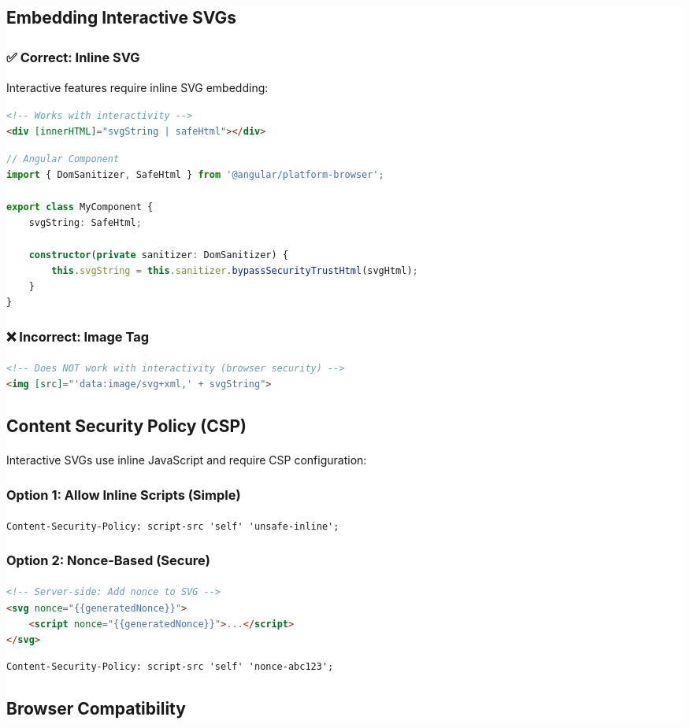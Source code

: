 ## Embedding Interactive SVGs

### ✅ Correct: Inline SVG

Interactive features require inline SVG embedding:

```html
<!-- Works with interactivity -->
<div [innerHTML]="svgString | safeHtml"></div>
```

```typescript
// Angular Component
import { DomSanitizer, SafeHtml } from '@angular/platform-browser';

export class MyComponent {
    svgString: SafeHtml;

    constructor(private sanitizer: DomSanitizer) {
        this.svgString = this.sanitizer.bypassSecurityTrustHtml(svgHtml);
    }
}
```

### ❌ Incorrect: Image Tag

```html
<!-- Does NOT work with interactivity (browser security) -->
<img [src]="'data:image/svg+xml,' + svgString">
```

## Content Security Policy (CSP)

Interactive SVGs use inline JavaScript and require CSP configuration:

### Option 1: Allow Inline Scripts (Simple)

```http
Content-Security-Policy: script-src 'self' 'unsafe-inline';
```

### Option 2: Nonce-Based (Secure)

```html
<!-- Server-side: Add nonce to SVG -->
<svg nonce="{{generatedNonce}}">
    <script nonce="{{generatedNonce}}">...</script>
</svg>
```

```http
Content-Security-Policy: script-src 'self' 'nonce-abc123';
```

## Browser Compatibility
